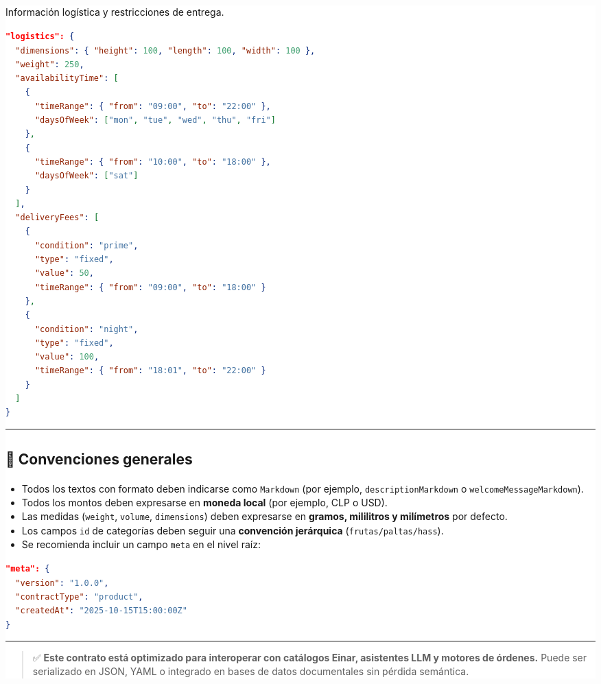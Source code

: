 Información logística y restricciones de entrega.

```json
"logistics": {
  "dimensions": { "height": 100, "length": 100, "width": 100 },
  "weight": 250,
  "availabilityTime": [
    {
      "timeRange": { "from": "09:00", "to": "22:00" },
      "daysOfWeek": ["mon", "tue", "wed", "thu", "fri"]
    },
    {
      "timeRange": { "from": "10:00", "to": "18:00" },
      "daysOfWeek": ["sat"]
    }
  ],
  "deliveryFees": [
    {
      "condition": "prime",
      "type": "fixed",
      "value": 50,
      "timeRange": { "from": "09:00", "to": "18:00" }
    },
    {
      "condition": "night",
      "type": "fixed",
      "value": 100,
      "timeRange": { "from": "18:01", "to": "22:00" }
    }
  ]
}
```

---

## 📘 Convenciones generales

* Todos los textos con formato deben indicarse como `Markdown` (por ejemplo, `descriptionMarkdown` o `welcomeMessageMarkdown`).
* Todos los montos deben expresarse en **moneda local** (por ejemplo, CLP o USD).
* Las medidas (`weight`, `volume`, `dimensions`) deben expresarse en **gramos, mililitros y milímetros** por defecto.
* Los campos `id` de categorías deben seguir una **convención jerárquica** (`frutas/paltas/hass`).
* Se recomienda incluir un campo `meta` en el nivel raíz:

```json
"meta": {
  "version": "1.0.0",
  "contractType": "product",
  "createdAt": "2025-10-15T15:00:00Z"
}
```

---

> ✅ **Este contrato está optimizado para interoperar con catálogos Einar, asistentes LLM y motores de órdenes.**
> Puede ser serializado en JSON, YAML o integrado en bases de datos documentales sin pérdida semántica.